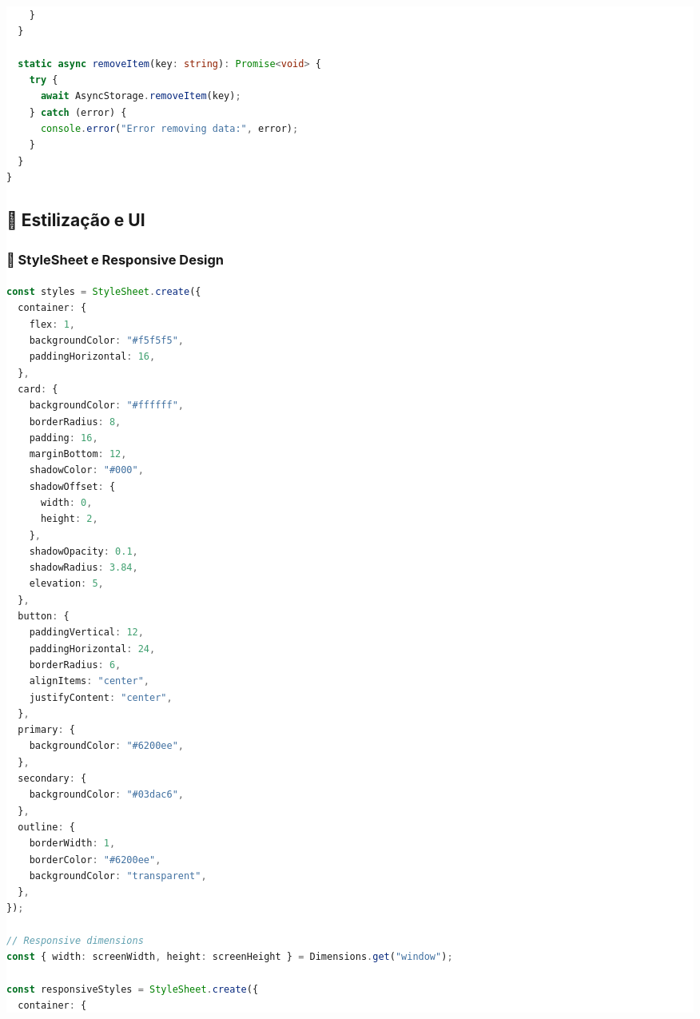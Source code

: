 ```typescript
    }
  }

  static async removeItem(key: string): Promise<void> {
    try {
      await AsyncStorage.removeItem(key);
    } catch (error) {
      console.error("Error removing data:", error);
    }
  }
}
```

## 🎨 Estilização e UI

### 💅 StyleSheet e Responsive Design

```typescript
const styles = StyleSheet.create({
  container: {
    flex: 1,
    backgroundColor: "#f5f5f5",
    paddingHorizontal: 16,
  },
  card: {
    backgroundColor: "#ffffff",
    borderRadius: 8,
    padding: 16,
    marginBottom: 12,
    shadowColor: "#000",
    shadowOffset: {
      width: 0,
      height: 2,
    },
    shadowOpacity: 0.1,
    shadowRadius: 3.84,
    elevation: 5,
  },
  button: {
    paddingVertical: 12,
    paddingHorizontal: 24,
    borderRadius: 6,
    alignItems: "center",
    justifyContent: "center",
  },
  primary: {
    backgroundColor: "#6200ee",
  },
  secondary: {
    backgroundColor: "#03dac6",
  },
  outline: {
    borderWidth: 1,
    borderColor: "#6200ee",
    backgroundColor: "transparent",
  },
});

// Responsive dimensions
const { width: screenWidth, height: screenHeight } = Dimensions.get("window");

const responsiveStyles = StyleSheet.create({
  container: {
```